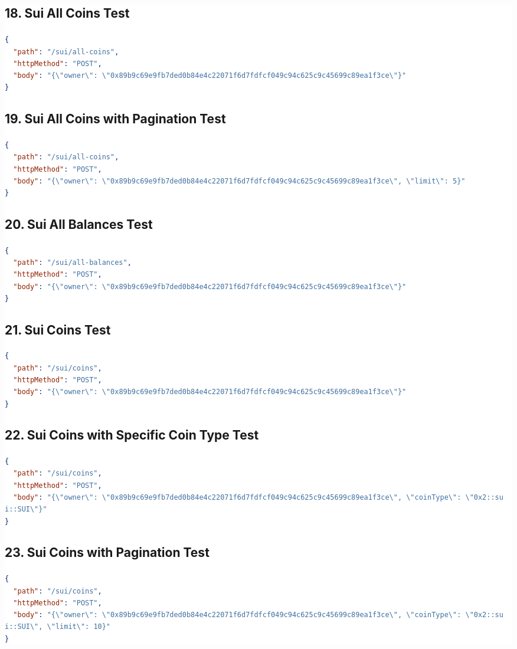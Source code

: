 ## 18. Sui All Coins Test
```json
{
  "path": "/sui/all-coins",
  "httpMethod": "POST",
  "body": "{\"owner\": \"0x89b9c69e9fb7ded0b84e4c22071f6d7fdfcf049c94c625c9c45699c89ea1f3ce\"}"
}
```

## 19. Sui All Coins with Pagination Test
```json
{
  "path": "/sui/all-coins",
  "httpMethod": "POST",
  "body": "{\"owner\": \"0x89b9c69e9fb7ded0b84e4c22071f6d7fdfcf049c94c625c9c45699c89ea1f3ce\", \"limit\": 5}"
}
```

## 20. Sui All Balances Test
```json
{
  "path": "/sui/all-balances",
  "httpMethod": "POST",
  "body": "{\"owner\": \"0x89b9c69e9fb7ded0b84e4c22071f6d7fdfcf049c94c625c9c45699c89ea1f3ce\"}"
}
```

## 21. Sui Coins Test
```json
{
  "path": "/sui/coins",
  "httpMethod": "POST",
  "body": "{\"owner\": \"0x89b9c69e9fb7ded0b84e4c22071f6d7fdfcf049c94c625c9c45699c89ea1f3ce\"}"
}
```

## 22. Sui Coins with Specific Coin Type Test
```json
{
  "path": "/sui/coins",
  "httpMethod": "POST",
  "body": "{\"owner\": \"0x89b9c69e9fb7ded0b84e4c22071f6d7fdfcf049c94c625c9c45699c89ea1f3ce\", \"coinType\": \"0x2::sui::SUI\"}"
}
```

## 23. Sui Coins with Pagination Test
```json
{
  "path": "/sui/coins",
  "httpMethod": "POST",
  "body": "{\"owner\": \"0x89b9c69e9fb7ded0b84e4c22071f6d7fdfcf049c94c625c9c45699c89ea1f3ce\", \"coinType\": \"0x2::sui::SUI\", \"limit\": 10}"
}
```
